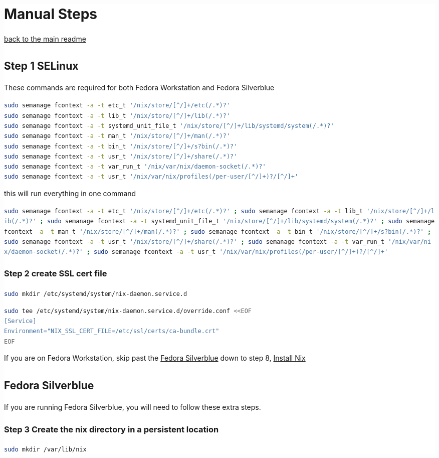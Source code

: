 # Manual Steps

[back to the main readme](https://github.com/dnkmmr69420/nix-with-selinux)

## Step 1 SELinux

These commands are required for both Fedora Workstation and Fedora Silverblue
```bash
sudo semanage fcontext -a -t etc_t '/nix/store/[^/]+/etc(/.*)?'
sudo semanage fcontext -a -t lib_t '/nix/store/[^/]+/lib(/.*)?'
sudo semanage fcontext -a -t systemd_unit_file_t '/nix/store/[^/]+/lib/systemd/system(/.*)?'
sudo semanage fcontext -a -t man_t '/nix/store/[^/]+/man(/.*)?'
sudo semanage fcontext -a -t bin_t '/nix/store/[^/]+/s?bin(/.*)?'
sudo semanage fcontext -a -t usr_t '/nix/store/[^/]+/share(/.*)?'
sudo semanage fcontext -a -t var_run_t '/nix/var/nix/daemon-socket(/.*)?'
sudo semanage fcontext -a -t usr_t '/nix/var/nix/profiles(/per-user/[^/]+)?/[^/]+'
```

this will run everything in one command

```bash
sudo semanage fcontext -a -t etc_t '/nix/store/[^/]+/etc(/.*)?' ; sudo semanage fcontext -a -t lib_t '/nix/store/[^/]+/lib(/.*)?' ; sudo semanage fcontext -a -t systemd_unit_file_t '/nix/store/[^/]+/lib/systemd/system(/.*)?' ; sudo semanage fcontext -a -t man_t '/nix/store/[^/]+/man(/.*)?' ; sudo semanage fcontext -a -t bin_t '/nix/store/[^/]+/s?bin(/.*)?' ; sudo semanage fcontext -a -t usr_t '/nix/store/[^/]+/share(/.*)?' ; sudo semanage fcontext -a -t var_run_t '/nix/var/nix/daemon-socket(/.*)?' ; sudo semanage fcontext -a -t usr_t '/nix/var/nix/profiles(/per-user/[^/]+)?/[^/]+'
```

### Step 2 create SSL cert file

```bash
sudo mkdir /etc/systemd/system/nix-daemon.service.d
```


```bash
sudo tee /etc/systemd/system/nix-daemon.service.d/override.conf <<EOF
[Service]
Environment="NIX_SSL_CERT_FILE=/etc/ssl/certs/ca-bundle.crt"
EOF
```

If you are on Fedora Workstation, skip past the [Fedora Silverblue](#fedora-silverblue) down to step 8, [Install Nix](#install-nix)

## Fedora Silverblue

If you are running Fedora Silverblue, you will need to follow these extra steps.

### Step 3 Create the nix directory in a persistent location
```bash
sudo mkdir /var/lib/nix
```
